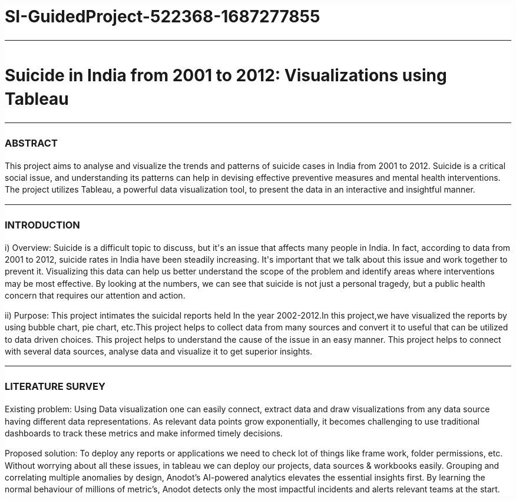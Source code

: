 # SI-GuidedProject-522368-1687277855


***

# Suicide in India from 2001 to 2012: Visualizations using Tableau

***

### ABSTRACT                                                                                                                                          

This project aims to analyse and visualize the trends and patterns of suicide cases in India from 2001 to 2012. Suicide is a critical social issue, and understanding its patterns can help in devising effective preventive measures and mental health interventions. The project utilizes Tableau, a powerful data visualization tool, to present the data in an interactive and insightful manner.

***

### INTRODUCTION
i) Overview:
            Suicide is a difficult topic to discuss, but it's an issue that affects many people in India. In fact, according to data from 2001 to 2012, suicide rates in India have been steadily increasing. It's important that we talk about this issue and work together to prevent it.
            Visualizing this data can help us better understand the scope of the problem and identify areas where interventions may be most effective. By looking at the numbers, we can see that suicide is not just a personal tragedy, but a public health concern that requires our attention and action.

ii) Purpose:
            This project intimates the suicidal reports held In the year 2002-2012.In this project,we have visualized the reports by using bubble chart, pie chart, etc.This project helps to collect data from many sources and convert it to useful that can be utilized to data driven choices.
            This project helps to understand the cause of the issue in an easy manner. This project helps to connect with several data sources, analyse data and visualize it to get superior insights.
 
***

### LITERATURE SURVEY
Existing problem:
Using Data visualization one can easily connect, extract data and draw visualizations from any data source having different data representations.
As relevant data points grow exponentially, it becomes challenging to use traditional dashboards to track these metrics and make informed timely decisions.

Proposed solution:
To deploy any reports or applications we need to check lot of things like frame work, folder permissions, etc. Without worrying about all these issues, in tableau we can deploy our projects, data sources & workbooks easily.
Grouping and correlating multiple anomalies by design, Anodot’s AI-powered analytics elevates the essential insights first. By learning the normal behaviour of millions of metric’s, Anodot detects only the most impactful incidents and alerts relevant teams at the start.
 